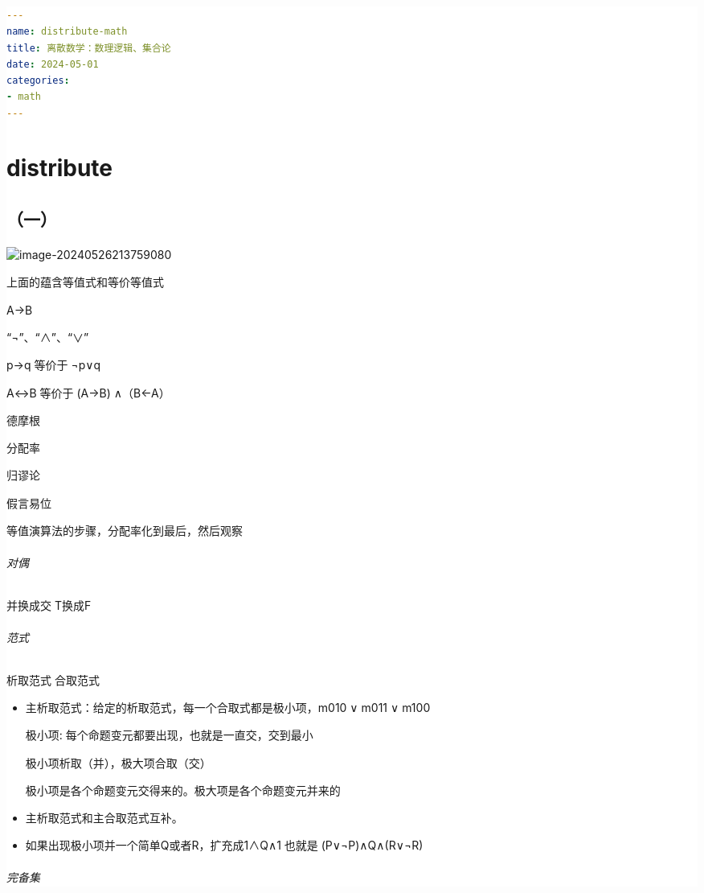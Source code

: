 ```yaml
---
name: distribute-math
title: 离散数学：数理逻辑、集合论
date: 2024-05-01
categories:
- math
---
```


# distribute

## （一）

![image-20240526213759080](https://pub-9e727eae11e040a4aa2b1feedc2608d2.r2.dev/PicGo/image-20240526213759080.png)

上面的蕴含等值式和等价等值式 

A->B

“¬”、“∧”、“∨”

p→q 等价于 ¬p∨q

A↔️B 等价于 (A→B)  ∧（B←A）

德摩根

分配率

归谬论

假言易位 

等值演算法的步骤，分配率化到最后，然后观察



###### 对偶

并换成交 T换成F

###### 范式  

析取范式 合取范式 

- 主析取范式：给定的析取范式，每一个合取式都是极小项，m010 ∨ m011 ∨ m100 

  极小项: 每个命题变元都要出现，也就是一直交，交到最小

  极小项析取（并），极大项合取（交）

  极小项是各个命题变元交得来的。极大项是各个命题变元并来的

- 主析取范式和主合取范式互补。

- 如果出现极小项并一个简单Q或者R，扩充成1∧Q∧1 也就是 (P∨¬P)∧Q∧(R∨¬R)

###### 完备集
